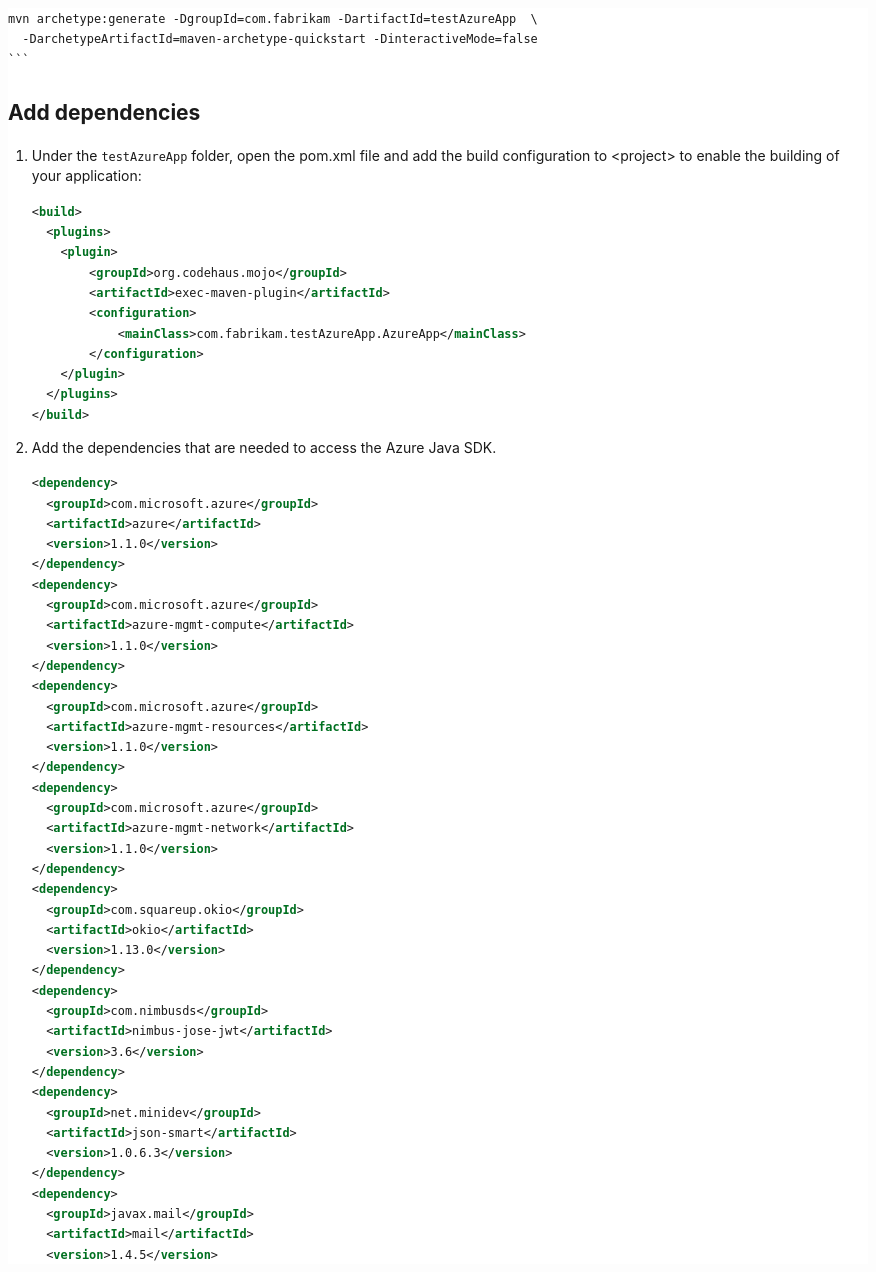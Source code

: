     mvn archetype:generate -DgroupId=com.fabrikam -DartifactId=testAzureApp  \ 
      -DarchetypeArtifactId=maven-archetype-quickstart -DinteractiveMode=false
    ```

## Add dependencies

1. Under the `testAzureApp` folder, open the pom.xml file and add the build configuration to &lt;project&gt; to enable the building of your application:

    ```xml
    <build>
      <plugins>
        <plugin>
            <groupId>org.codehaus.mojo</groupId>
            <artifactId>exec-maven-plugin</artifactId>
            <configuration>
                <mainClass>com.fabrikam.testAzureApp.AzureApp</mainClass>
            </configuration>
        </plugin>
      </plugins>
    </build>
    ```

2. Add the dependencies that are needed to access the Azure Java SDK.

    ```xml
    <dependency>
      <groupId>com.microsoft.azure</groupId>
      <artifactId>azure</artifactId>
      <version>1.1.0</version>
    </dependency>
    <dependency>
      <groupId>com.microsoft.azure</groupId>
      <artifactId>azure-mgmt-compute</artifactId>
      <version>1.1.0</version>
    </dependency>
    <dependency>
      <groupId>com.microsoft.azure</groupId>
      <artifactId>azure-mgmt-resources</artifactId>
      <version>1.1.0</version>
    </dependency>
    <dependency>
      <groupId>com.microsoft.azure</groupId>
      <artifactId>azure-mgmt-network</artifactId>
      <version>1.1.0</version>
    </dependency>
    <dependency>
      <groupId>com.squareup.okio</groupId>
      <artifactId>okio</artifactId>
      <version>1.13.0</version>
    </dependency>
    <dependency> 
      <groupId>com.nimbusds</groupId>
      <artifactId>nimbus-jose-jwt</artifactId>
      <version>3.6</version>
    </dependency>
    <dependency>
      <groupId>net.minidev</groupId>
      <artifactId>json-smart</artifactId>
      <version>1.0.6.3</version>
    </dependency>
    <dependency>
      <groupId>javax.mail</groupId>
      <artifactId>mail</artifactId>
      <version>1.4.5</version>